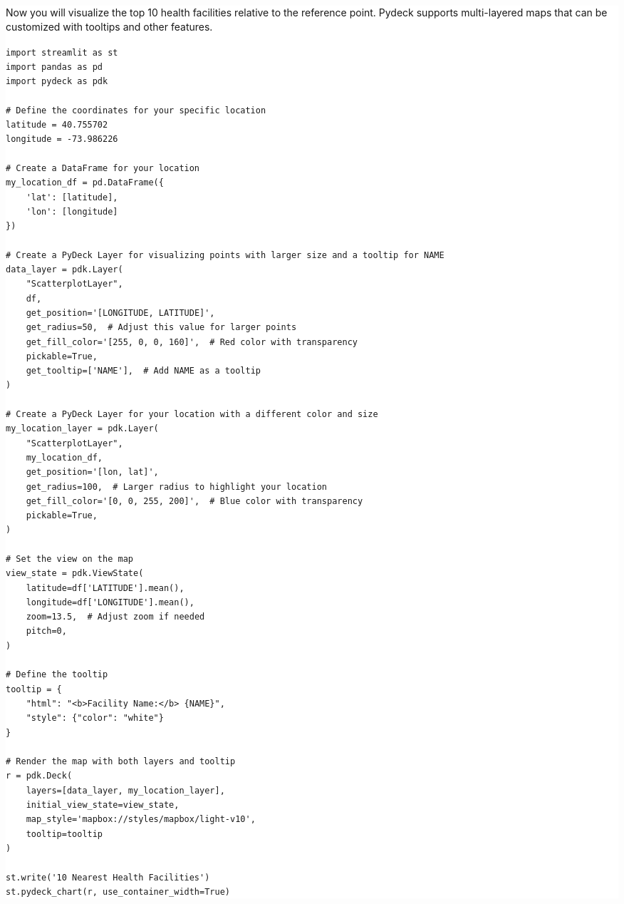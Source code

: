 Now you will visualize the top 10 health facilities relative to the reference point. Pydeck supports multi-layered maps that can be customized with tooltips and other features.

```
import streamlit as st
import pandas as pd
import pydeck as pdk

# Define the coordinates for your specific location
latitude = 40.755702
longitude = -73.986226

# Create a DataFrame for your location
my_location_df = pd.DataFrame({
    'lat': [latitude],
    'lon': [longitude]
})

# Create a PyDeck Layer for visualizing points with larger size and a tooltip for NAME
data_layer = pdk.Layer(
    "ScatterplotLayer",
    df,
    get_position='[LONGITUDE, LATITUDE]',
    get_radius=50,  # Adjust this value for larger points
    get_fill_color='[255, 0, 0, 160]',  # Red color with transparency
    pickable=True,
    get_tooltip=['NAME'],  # Add NAME as a tooltip
)

# Create a PyDeck Layer for your location with a different color and size
my_location_layer = pdk.Layer(
    "ScatterplotLayer",
    my_location_df,
    get_position='[lon, lat]',
    get_radius=100,  # Larger radius to highlight your location
    get_fill_color='[0, 0, 255, 200]',  # Blue color with transparency
    pickable=True,
)

# Set the view on the map
view_state = pdk.ViewState(
    latitude=df['LATITUDE'].mean(),
    longitude=df['LONGITUDE'].mean(),
    zoom=13.5,  # Adjust zoom if needed
    pitch=0,
)

# Define the tooltip
tooltip = {
    "html": "<b>Facility Name:</b> {NAME}",
    "style": {"color": "white"}
}

# Render the map with both layers and tooltip
r = pdk.Deck(
    layers=[data_layer, my_location_layer],
    initial_view_state=view_state,
    map_style='mapbox://styles/mapbox/light-v10',
    tooltip=tooltip
)

st.write('10 Nearest Health Facilities')
st.pydeck_chart(r, use_container_width=True)
```

